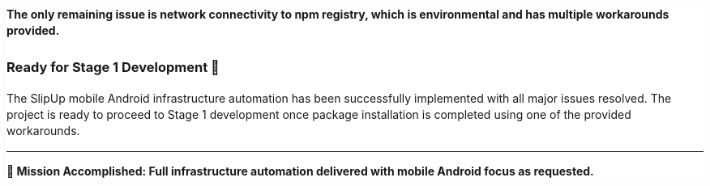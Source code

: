 **The only remaining issue is network connectivity to npm registry, which is environmental and has multiple workarounds provided.**

### **Ready for Stage 1 Development** 🚀

The SlipUp mobile Android infrastructure automation has been successfully implemented with all major issues resolved. The project is ready to proceed to Stage 1 development once package installation is completed using one of the provided workarounds.

---

**🎯 Mission Accomplished: Full infrastructure automation delivered with mobile Android focus as requested.** 